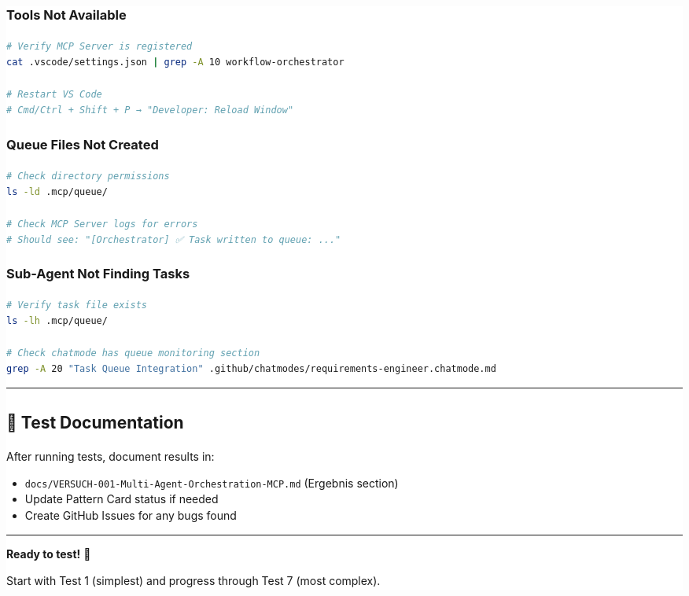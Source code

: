 ### Tools Not Available
```bash
# Verify MCP Server is registered
cat .vscode/settings.json | grep -A 10 workflow-orchestrator

# Restart VS Code
# Cmd/Ctrl + Shift + P → "Developer: Reload Window"
```

### Queue Files Not Created
```bash
# Check directory permissions
ls -ld .mcp/queue/

# Check MCP Server logs for errors
# Should see: "[Orchestrator] ✅ Task written to queue: ..."
```

### Sub-Agent Not Finding Tasks
```bash
# Verify task file exists
ls -lh .mcp/queue/

# Check chatmode has queue monitoring section
grep -A 20 "Task Queue Integration" .github/chatmodes/requirements-engineer.chatmode.md
```

---

## 📝 Test Documentation

After running tests, document results in:
- `docs/VERSUCH-001-Multi-Agent-Orchestration-MCP.md` (Ergebnis section)
- Update Pattern Card status if needed
- Create GitHub Issues for any bugs found

---

**Ready to test!** 🚀

Start with Test 1 (simplest) and progress through Test 7 (most complex).
